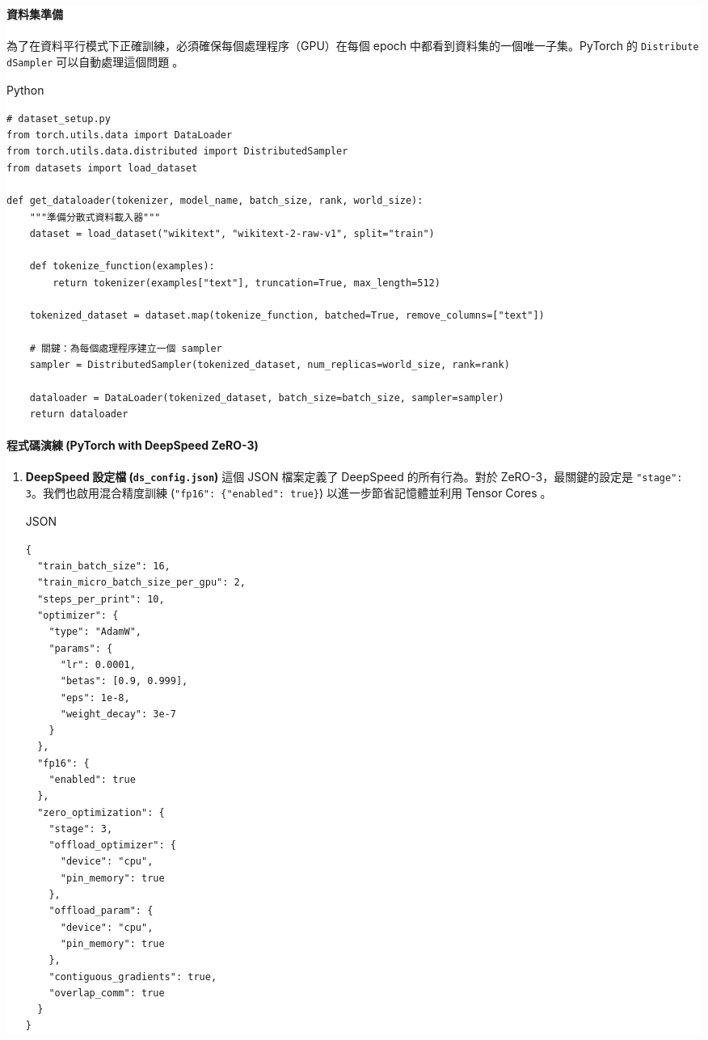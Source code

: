 
#### **資料集準備**

為了在資料平行模式下正確訓練，必須確保每個處理程序（GPU）在每個 epoch 中都看到資料集的一個唯一子集。PyTorch 的 `DistributedSampler` 可以自動處理這個問題 。  

Python

```
# dataset_setup.py
from torch.utils.data import DataLoader
from torch.utils.data.distributed import DistributedSampler
from datasets import load_dataset

def get_dataloader(tokenizer, model_name, batch_size, rank, world_size):
    """準備分散式資料載入器"""
    dataset = load_dataset("wikitext", "wikitext-2-raw-v1", split="train")

    def tokenize_function(examples):
        return tokenizer(examples["text"], truncation=True, max_length=512)

    tokenized_dataset = dataset.map(tokenize_function, batched=True, remove_columns=["text"])
    
    # 關鍵：為每個處理程序建立一個 sampler
    sampler = DistributedSampler(tokenized_dataset, num_replicas=world_size, rank=rank)
    
    dataloader = DataLoader(tokenized_dataset, batch_size=batch_size, sampler=sampler)
    return dataloader
```

#### **程式碼演練 (PyTorch with DeepSpeed ZeRO-3)**

1. **DeepSpeed 設定檔 (`ds_config.json`)** 這個 JSON 檔案定義了 DeepSpeed 的所有行為。對於 ZeRO-3，最關鍵的設定是 `"stage": 3`。我們也啟用混合精度訓練 (`"fp16": {"enabled": true}`) 以進一步節省記憶體並利用 Tensor Cores 。  
    
    JSON
    
    ```
    {
      "train_batch_size": 16,
      "train_micro_batch_size_per_gpu": 2,
      "steps_per_print": 10,
      "optimizer": {
        "type": "AdamW",
        "params": {
          "lr": 0.0001,
          "betas": [0.9, 0.999],
          "eps": 1e-8,
          "weight_decay": 3e-7
        }
      },
      "fp16": {
        "enabled": true
      },
      "zero_optimization": {
        "stage": 3,
        "offload_optimizer": {
          "device": "cpu",
          "pin_memory": true
        },
        "offload_param": {
          "device": "cpu",
          "pin_memory": true
        },
        "contiguous_gradients": true,
        "overlap_comm": true
      }
    }